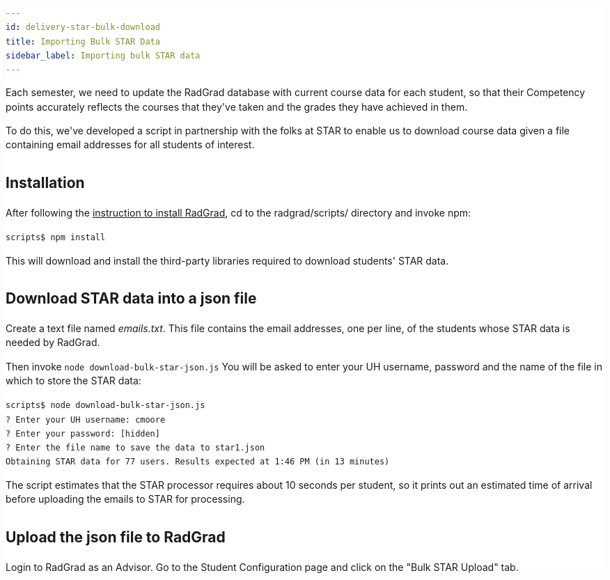 ```yaml
---
id: delivery-star-bulk-download
title: Importing Bulk STAR Data
sidebar_label: Importing bulk STAR data
---
```


Each semester, we need to update the RadGrad database with current course data for each student, so that their Competency points accurately reflects the courses that they've taken and the grades they have achieved in them.

To do this, we've developed a script in partnership with the folks at STAR to enable us to download course data given a file containing email addresses for all students of interest. 


## Installation

After following the [instruction to install RadGrad](developer-guide-installation.md), cd to the radgrad/scripts/ directory and invoke npm:

```
scripts$ npm install
```

This will download and install the third-party libraries required to download students' STAR data.

## Download STAR data into a json file

Create a text file named *emails.txt*. This file contains the email addresses, one per line, of the students whose STAR data is needed by RadGrad.

Then invoke `node download-bulk-star-json.js` You will be asked to enter your UH username, password and the name of the file in which to store the STAR data:

```
scripts$ node download-bulk-star-json.js 
? Enter your UH username: cmoore
? Enter your password: [hidden]
? Enter the file name to save the data to star1.json
Obtaining STAR data for 77 users. Results expected at 1:46 PM (in 13 minutes)
```
The script estimates that the STAR processor requires about 10 seconds per student, so it prints out an estimated time of arrival before uploading the emails to STAR for processing.

## Upload the json file to RadGrad

Login to RadGrad as an Advisor. Go to the Student Configuration page and click on the "Bulk STAR Upload" tab.
